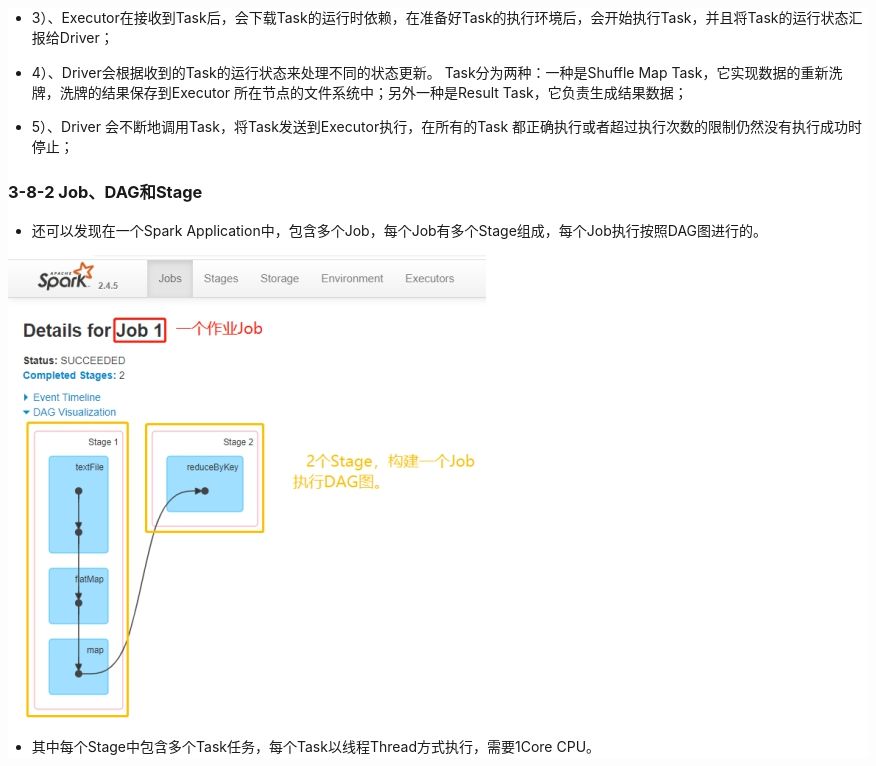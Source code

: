     

  - 3）、Executor在接收到Task后，会下载Task的运行时依赖，在准备好Task的执行环境后，会开始执行Task，并且将Task的运行状态汇报给Driver；

    

  - 4）、Driver会根据收到的Task的运行状态来处理不同的状态更新。 Task分为两种：一种是Shuffle Map Task，它实现数据的重新洗牌，洗牌的结果保存到Executor 所在节点的文件系统中；另外一种是Result Task，它负责生成结果数据；

    

  - 5）、Driver 会不断地调用Task，将Task发送到Executor执行，在所有的Task 都正确执行或者超过执行次数的限制仍然没有执行成功时停止；

    





### 3-8-2 Job、DAG和Stage

- 还可以发现在一个Spark Application中，包含多个Job，每个Job有多个Stage组成，每个Job执行按照DAG图进行的。

![img](images/wps26-1617083308722.jpg) 



- 其中每个Stage中包含多个Task任务，每个Task以线程Thread方式执行，需要1Core CPU。
